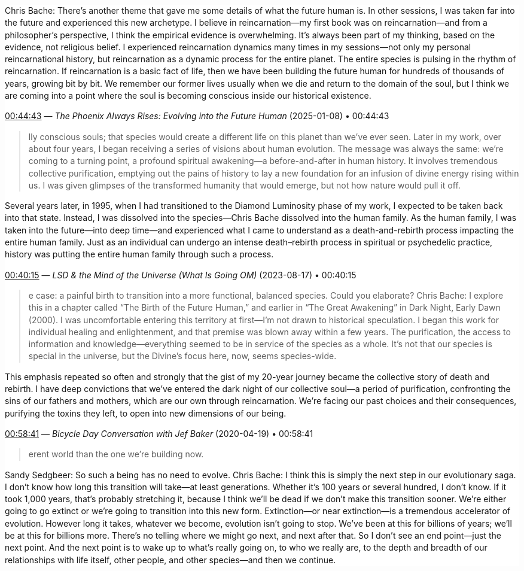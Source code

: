 Chris Bache:
There’s another theme that gave me some details of what the future human is. In other sessions, I was taken far into the future and experienced this new archetype. I believe in reincarnation—my first book was on reincarnation—and from a philosopher’s perspective, I think the empirical evidence is overwhelming. It’s always been part of my thinking, based on the evidence, not religious belief. I experienced reincarnation dynamics many times in my sessions—not only my personal reincarnational history, but reincarnation as a dynamic process for the entire planet. The entire species is pulsing in the rhythm of reincarnation. If reincarnation is a basic fact of life, then we have been building the future human for hundreds of thousands of years, growing bit by bit. We remember our former lives usually when we die and return to the domain of the soul, but I think we are coming into a point where the soul is becoming conscious inside our historical existence.

[00:44:43](https://youtu.be/q-caGhIlKS8?t=2683)  — *The Phoenix Always Rises: Evolving into the Future Human* (2025-01-08) • 00:44:43

> lly conscious souls; that species would create a different life on this planet than we’ve ever seen.
Later in my work, over about four years, I began receiving a series of visions about human evolution. The message was always the same: we’re coming to a turning point, a profound spiritual awakening—a before-and-after in human history. It involves tremendous collective purification, emptying out the pains of history to lay a new foundation for an infusion of divine energy rising within us. I was given glimpses of the transformed humanity that would emerge, but not how nature would pull it off.

Several years later, in 1995, when I had transitioned to the Diamond Luminosity phase of my work, I expected to be taken back into that state. Instead, I was dissolved into the species—Chris Bache dissolved into the human family. As the human family, I was taken into the future—into deep time—and experienced what I came to understand as a death-and-rebirth process impacting the entire human family. Just as an individual can undergo an intense death–rebirth process in spiritual or psychedelic practice, history was putting the entire human family through such a process.

[00:40:15](https://youtu.be/2Trb-vC8zc0?t=2415)  — *LSD & the Mind of the Universe (What Is Going OM)* (2023-08-17) • 00:40:15

> e case: a painful birth to transition into a more functional, balanced species. Could you elaborate?
Chris Bache: I explore this in a chapter called “The Birth of the Future Human,” and earlier in “The Great Awakening” in Dark Night, Early Dawn (2000). I was uncomfortable entering this territory at first—I’m not drawn to historical speculation. I began this work for individual healing and enlightenment, and that premise was blown away within a few years. The purification, the access to information and knowledge—everything seemed to be in service of the species as a whole. It’s not that our species is special in the universe, but the Divine’s focus here, now, seems species-wide.

This emphasis repeated so often and strongly that the gist of my 20-year journey became the collective story of death and rebirth. I have deep convictions that we’ve entered the dark night of our collective soul—a period of purification, confronting the sins of our fathers and mothers, which are our own through reincarnation. We’re facing our past choices and their consequences, purifying the toxins they left, to open into new dimensions of our being.

[00:58:41](https://youtu.be/B0BhUOEP1Mg?t=3521)  — *Bicycle Day Conversation with Jef Baker* (2020-04-19) • 00:58:41

> erent world than the one we’re building now.

Sandy Sedgbeer:
So such a being has no need to evolve.
Chris Bache:
I think this is simply the next step in our evolutionary saga. I don’t know how long this transition will take—at least generations. Whether it’s 100 years or several hundred, I don’t know. If it took 1,000 years, that’s probably stretching it, because I think we’ll be dead if we don’t make this transition sooner. We’re either going to go extinct or we’re going to transition into this new form. Extinction—or near extinction—is a tremendous accelerator of evolution. However long it takes, whatever we become, evolution isn’t going to stop. We’ve been at this for billions of years; we’ll be at this for billions more. There’s no telling where we might go next, and next after that. So I don’t see an end point—just the next point. And the next point is to wake up to what’s really going on, to who we really are, to the depth and breadth of our relationships with life itself, other people, and other species—and then we continue.
